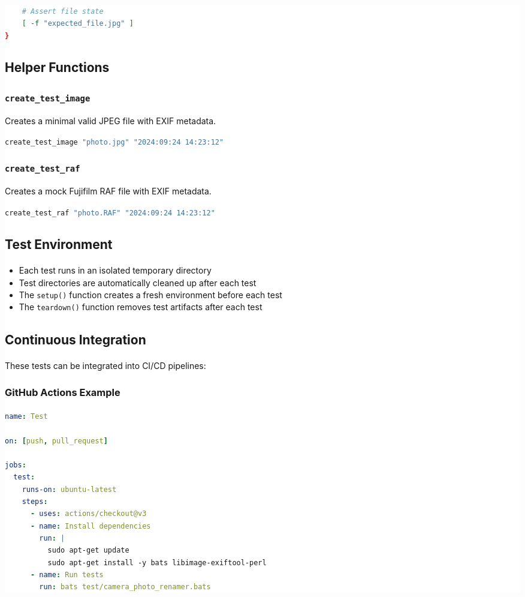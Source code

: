 ```bash
    # Assert file state
    [ -f "expected_file.jpg" ]
}
```

## Helper Functions

### `create_test_image`
Creates a minimal valid JPEG file with EXIF metadata.

```bash
create_test_image "photo.jpg" "2024:09:24 14:23:12"
```

### `create_test_raf`
Creates a mock Fujifilm RAF file with EXIF metadata.

```bash
create_test_raf "photo.RAF" "2024:09:24 14:23:12"
```

## Test Environment

- Each test runs in an isolated temporary directory
- Test directories are automatically cleaned up after each test
- The `setup()` function creates a fresh environment before each test
- The `teardown()` function removes test artifacts after each test

## Continuous Integration

These tests can be integrated into CI/CD pipelines:

### GitHub Actions Example

```yaml
name: Test

on: [push, pull_request]

jobs:
  test:
    runs-on: ubuntu-latest
    steps:
      - uses: actions/checkout@v3
      - name: Install dependencies
        run: |
          sudo apt-get update
          sudo apt-get install -y bats libimage-exiftool-perl
      - name: Run tests
        run: bats test/camera_photo_renamer.bats
```
